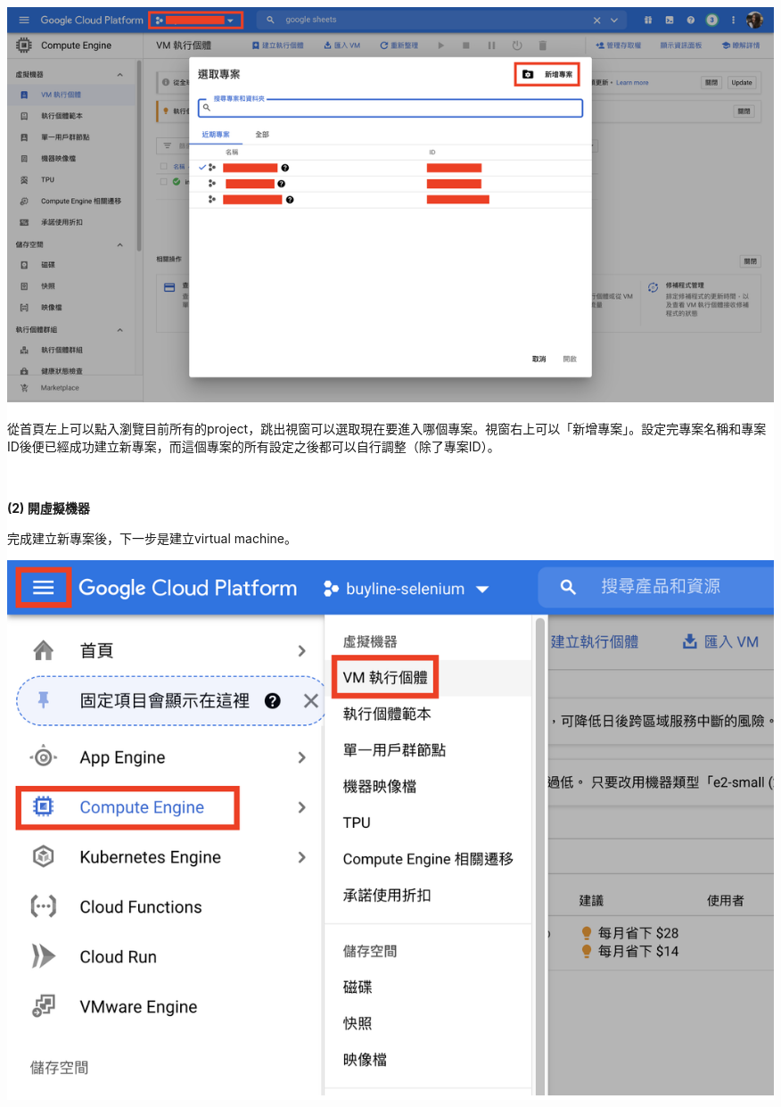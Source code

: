 ![create new project](/assets/images/2021-03-22-gcp-create-new-project.png)

從首頁左上可以點入瀏覽目前所有的project，跳出視窗可以選取現在要進入哪個專案。視窗右上可以「新增專案」。設定完專案名稱和專案ID後便已經成功建立新專案，而這個專案的所有設定之後都可以自行調整（除了專案ID）。

<br>

**(2) 開虛擬機器**

完成建立新專案後，下一步是建立virtual machine。

![create virtual machine](/assets/images/2021-03-22-create-virtual-machine.png)
